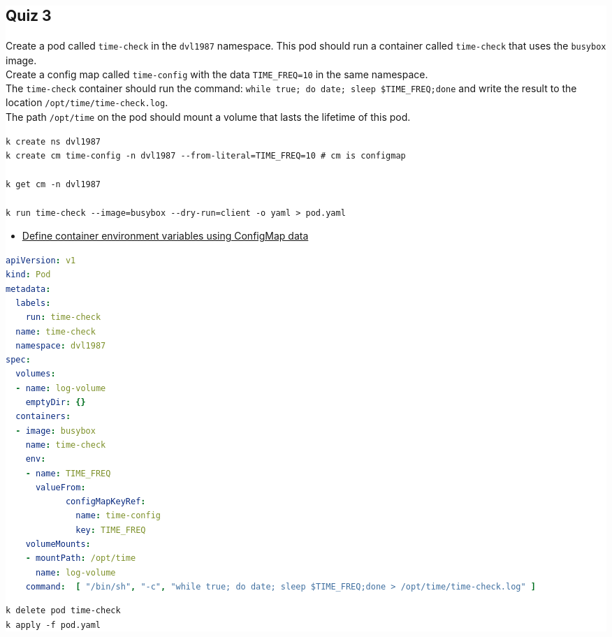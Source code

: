 
## Quiz 3

Create a pod called `time-check` in the `dvl1987` namespace. This pod should run a container called `time-check` that uses the `busybox` image.  
Create a config map called `time-config` with the data `TIME_FREQ=10` in the same namespace.  
The `time-check` container should run the command: `while true; do date; sleep $TIME_FREQ;done` and write the result to the location `/opt/time/time-check.log`.  
The path `/opt/time` on the pod should mount a volume that lasts the lifetime of this pod.  

```
k create ns dvl1987
k create cm time-config -n dvl1987 --from-literal=TIME_FREQ=10 # cm is configmap

k get cm -n dvl1987

k run time-check --image=busybox --dry-run=client -o yaml > pod.yaml
```

- [Define container environment variables using ConfigMap data](hhttps://kubernetes.io/docs/tasks/configure-pod-container/configure-pod-configmap/#define-container-environment-variables-using-configmap-data)  

```yaml
apiVersion: v1
kind: Pod
metadata:
  labels:
    run: time-check
  name: time-check
  namespace: dvl1987
spec:
  volumes:
  - name: log-volume
    emptyDir: {}
  containers:
  - image: busybox
    name: time-check
    env:
    - name: TIME_FREQ
      valueFrom:
            configMapKeyRef:
              name: time-config
              key: TIME_FREQ
    volumeMounts:
    - mountPath: /opt/time
      name: log-volume
    command:  [ "/bin/sh", "-c", "while true; do date; sleep $TIME_FREQ;done > /opt/time/time-check.log" ]
```

```
k delete pod time-check
k apply -f pod.yaml
```
